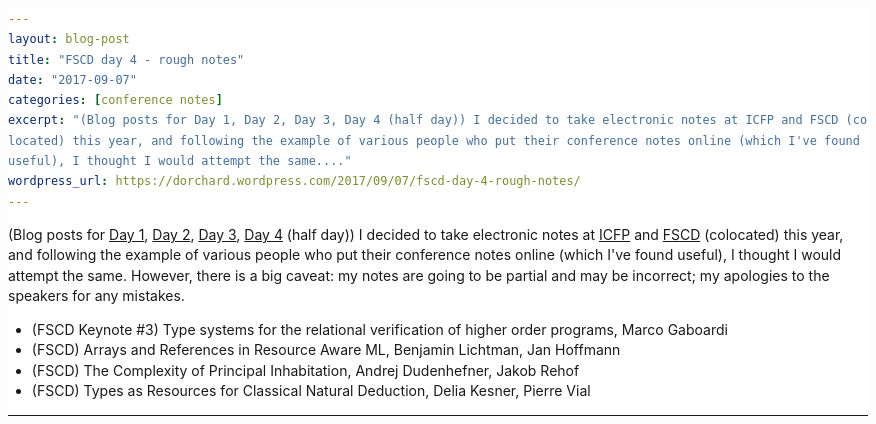 ```yaml
---
layout: blog-post
title: "FSCD day 4 - rough notes"
date: "2017-09-07"
categories: [conference notes]
excerpt: "(Blog posts for Day 1, Day 2, Day 3, Day 4 (half day)) I decided to take electronic notes at ICFP and FSCD (colocated) this year, and following the example of various people who put their conference notes online (which I've found useful), I thought I would attempt the same...."
wordpress_url: https://dorchard.wordpress.com/2017/09/07/fscd-day-4-rough-notes/
---
```


(Blog posts for [Day 1](https://dorchard.wordpress.com/2017/09/04/icfp-fscd-day-1-rough-conference-notes/), [Day 2](https://dorchard.wordpress.com/2017/09/05/icfp-fscd-day-2-rough-notes/), [Day 3](https://dorchard.wordpress.com/2017/09/06/icfp-fscd-day-3-rough-notes/), [Day 4](https://dorchard.wordpress.com/2017/09/07/fscd-day-4-rough-notes/) (half day)) I decided to take electronic notes at [ICFP](http://icfp17.sigplan.org/program/program-icfp-2017) and [FSCD](http://www.cs.ox.ac.uk/conferences/fscd2017/) (colocated) this year, and following the example of various people who put their conference notes online (which I've found useful), I thought I would attempt the same. However, there is a big caveat: my notes are going to be partial and may be incorrect; my apologies to the speakers for any mistakes. 

  * (FSCD Keynote #3) Type systems for the relational verification of higher order programs, Marco Gaboardi
  * (FSCD) Arrays and References in Resource Aware ML, Benjamin Lichtman, Jan Hoffmann
  * (FSCD) The Complexity of Principal Inhabitation, Andrej Dudenhefner, Jakob Rehof
  * (FSCD) Types as Resources for Classical Natural Deduction, Delia Kesner, Pierre Vial



* * *

